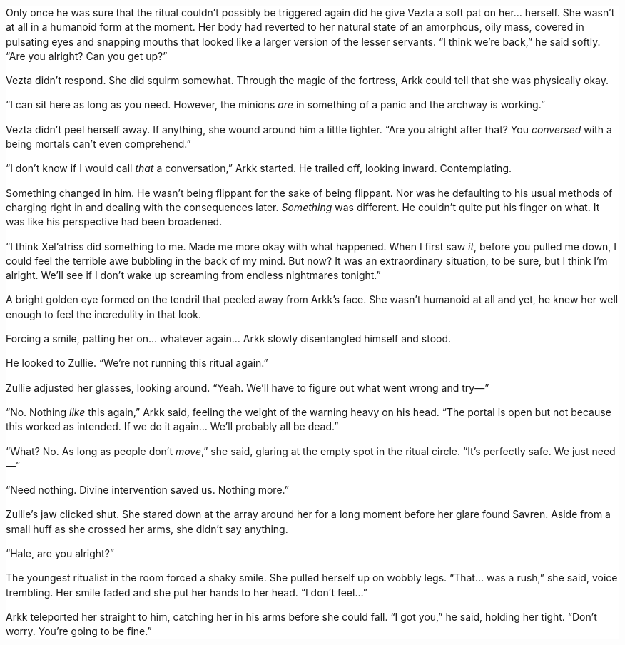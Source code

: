 Only once he was sure that the ritual couldn’t possibly be triggered again did he give Vezta a soft pat on her… herself. She wasn’t at all in a humanoid form at the moment. Her body had reverted to her natural state of an amorphous, oily mass, covered in pulsating eyes and snapping mouths that looked like a larger version of the lesser servants. “I think we’re back,” he said softly. “Are you alright? Can you get up?”

Vezta didn’t respond. She did squirm somewhat. Through the magic of the fortress, Arkk could tell that she was physically okay.

“I can sit here as long as you need. However, the minions *are* in something of a panic and the archway is working.”

Vezta didn’t peel herself away. If anything, she wound around him a little tighter. “Are you alright after that? You *conversed* with a being mortals can’t even comprehend.”

“I don’t know if I would call *that* a conversation,” Arkk started. He trailed off, looking inward. Contemplating.

Something changed in him. He wasn’t being flippant for the sake of being flippant. Nor was he defaulting to his usual methods of charging right in and dealing with the consequences later. *Something* was different. He couldn’t quite put his finger on what. It was like his perspective had been broadened.

“I think Xel’atriss did something to me. Made me more okay with what happened. When I first saw *it*, before you pulled me down, I could feel the terrible awe bubbling in the back of my mind. But now? It was an extraordinary situation, to be sure, but I think I’m alright. We’ll see if I don’t wake up screaming from endless nightmares tonight.”

A bright golden eye formed on the tendril that peeled away from Arkk’s face. She wasn’t humanoid at all and yet, he knew her well enough to feel the incredulity in that look.

Forcing a smile, patting her on… whatever again… Arkk slowly disentangled himself and stood.

He looked to Zullie. “We’re not running this ritual again.”

Zullie adjusted her glasses, looking around. “Yeah. We’ll have to figure out what went wrong and try—”

“No. Nothing *like* this again,” Arkk said, feeling the weight of the warning heavy on his head. “The portal is open but not because this worked as intended. If we do it again… We’ll probably all be dead.”

“What? No. As long as people don’t *move*,” she said, glaring at the empty spot in the ritual circle. “It’s perfectly safe. We just need—”

“Need nothing. Divine intervention saved us. Nothing more.”

Zullie’s jaw clicked shut. She stared down at the array around her for a long moment before her glare found Savren. Aside from a small huff as she crossed her arms, she didn’t say anything.

“Hale, are you alright?”

The youngest ritualist in the room forced a shaky smile. She pulled herself up on wobbly legs. “That… was a rush,” she said, voice trembling. Her smile faded and she put her hands to her head. “I don’t feel…”

Arkk teleported her straight to him, catching her in his arms before she could fall. “I got you,” he said, holding her tight. “Don’t worry. You’re going to be fine.”
